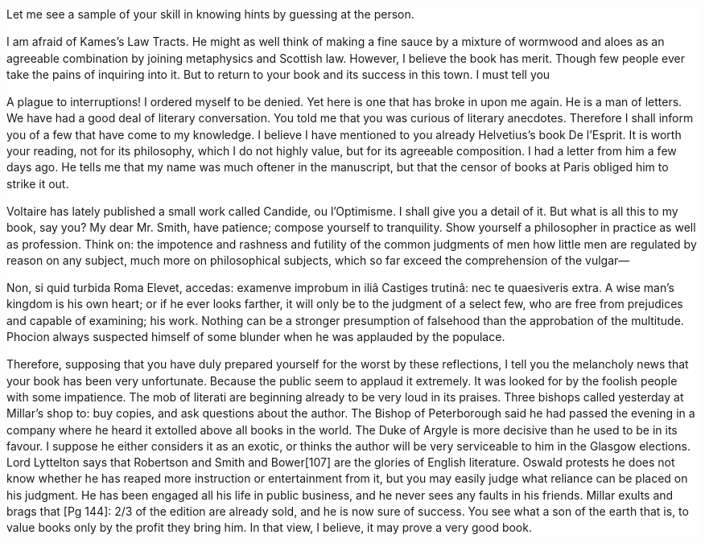 Let me see a sample of your skill in knowing hints by guessing at the person.
 

I am afraid of Kames’s Law Tracts.
He might as well think of making a fine sauce by a mixture of wormwood and aloes as an agreeable combination by joining metaphysics and Scottish law.
However, I believe the book has merit.
Though few people ever take the pains of inquiring into it.
But to return to your book and its success in this town.
I must tell you

A plague to interruptions!
I ordered myself to be denied.
Yet here is one that has broke in upon me again.
He is a man of letters.
We have had a good deal of literary conversation.
You told me that you was curious of literary anecdotes.
Therefore I shall inform you of a few that have come to my knowledge.
I believe I have mentioned to you already Helvetius’s book De l’Esprit.
It is worth your reading, not for its philosophy, which I do not highly value, but for its agreeable composition.
I had a letter from him a few days ago.
He tells me that my name was much oftener in the manuscript, but that the censor of books at Paris obliged him to strike it out.
 

Voltaire has lately published a small work called Candide, ou l’Optimisme.
I shall give you a detail of it.
But what is all this to my book, say you?
My dear Mr. Smith, have patience; compose yourself to tranquility.
Show yourself a philosopher in practice as well as profession.
Think on: 
the impotence and rashness and futility of the common judgments of men
how little men are regulated by reason on any subject, much more on philosophical subjects, which so far exceed the comprehension of the vulgar—

Non, si quid turbida Roma Elevet, accedas:  examenve improbum in iliâ Castiges trutinâ:  nec te quaesiveris extra.
A wise man’s kingdom is his own heart; or
if he ever looks farther, it will only be to the judgment of a select few, who are free from prejudices and capable of examining; his work.
Nothing can be a stronger presumption of falsehood than the approbation of the multitude.
Phocion always suspected himself of some blunder when he was applauded by the populace.

Therefore, supposing that you have duly prepared yourself for the worst by these reflections, I tell you the melancholy news that your book has been very unfortunate.
Because the public seem to applaud it extremely.
It was looked for by the foolish people with some impatience.
The mob of literati are beginning already to be very loud in its praises.
Three bishops called yesterday at Millar’s shop to: 
buy copies, and
ask questions about the author.
The Bishop of Peterborough said he had passed the evening in a company where he heard it extolled above all books in the world.
The Duke of Argyle is more decisive than he used to be in its favour.
I suppose he either considers it as an exotic, or thinks the author will be very serviceable to him in the Glasgow elections.
Lord Lyttelton says that Robertson and Smith and Bower[107] are the glories of English literature.
Oswald protests he does not know whether he has reaped more instruction or entertainment from it, but you may easily judge what reliance can be placed on his judgment.
He has been engaged all his life in public business, and he never sees any faults in his friends.
Millar exults and brags that [Pg 144]: 
2/3 of the edition are already sold, and
he is now sure of success.
You see what a son of the earth that is, to value books only by the profit they bring him.
In that view, I believe, it may prove a very good book.
 